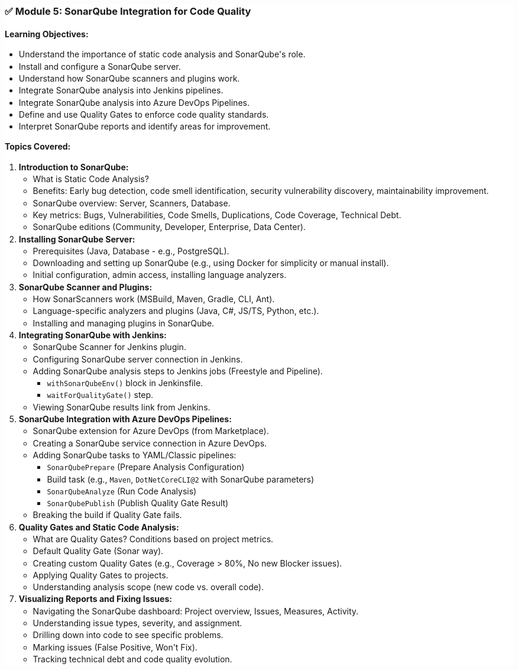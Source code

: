 
### ✅ **Module 5: SonarQube Integration for Code Quality**
**Learning Objectives:**
*   Understand the importance of static code analysis and SonarQube's role.
*   Install and configure a SonarQube server.
*   Understand how SonarQube scanners and plugins work.
*   Integrate SonarQube analysis into Jenkins pipelines.
*   Integrate SonarQube analysis into Azure DevOps Pipelines.
*   Define and use Quality Gates to enforce code quality standards.
*   Interpret SonarQube reports and identify areas for improvement.

**Topics Covered:**
1.  **Introduction to SonarQube:**
    *   What is Static Code Analysis?
    *   Benefits: Early bug detection, code smell identification, security vulnerability discovery, maintainability improvement.
    *   SonarQube overview: Server, Scanners, Database.
    *   Key metrics: Bugs, Vulnerabilities, Code Smells, Duplications, Code Coverage, Technical Debt.
    *   SonarQube editions (Community, Developer, Enterprise, Data Center).
2.  **Installing SonarQube Server:**
    *   Prerequisites (Java, Database - e.g., PostgreSQL).
    *   Downloading and setting up SonarQube (e.g., using Docker for simplicity or manual install).
    *   Initial configuration, admin access, installing language analyzers.
3.  **SonarQube Scanner and Plugins:**
    *   How SonarScanners work (MSBuild, Maven, Gradle, CLI, Ant).
    *   Language-specific analyzers and plugins (Java, C#, JS/TS, Python, etc.).
    *   Installing and managing plugins in SonarQube.
4.  **Integrating SonarQube with Jenkins:**
    *   SonarQube Scanner for Jenkins plugin.
    *   Configuring SonarQube server connection in Jenkins.
    *   Adding SonarQube analysis steps to Jenkins jobs (Freestyle and Pipeline).
        *   `withSonarQubeEnv()` block in Jenkinsfile.
        *   `waitForQualityGate()` step.
    *   Viewing SonarQube results link from Jenkins.
5.  **SonarQube Integration with Azure DevOps Pipelines:**
    *   SonarQube extension for Azure DevOps (from Marketplace).
    *   Creating a SonarQube service connection in Azure DevOps.
    *   Adding SonarQube tasks to YAML/Classic pipelines:
        *   `SonarQubePrepare` (Prepare Analysis Configuration)
        *   Build task (e.g., `Maven`, `DotNetCoreCLI@2` with SonarQube parameters)
        *   `SonarQubeAnalyze` (Run Code Analysis)
        *   `SonarQubePublish` (Publish Quality Gate Result)
    *   Breaking the build if Quality Gate fails.
6.  **Quality Gates and Static Code Analysis:**
    *   What are Quality Gates? Conditions based on project metrics.
    *   Default Quality Gate (Sonar way).
    *   Creating custom Quality Gates (e.g., Coverage > 80%, No new Blocker issues).
    *   Applying Quality Gates to projects.
    *   Understanding analysis scope (new code vs. overall code).
7.  **Visualizing Reports and Fixing Issues:**
    *   Navigating the SonarQube dashboard: Project overview, Issues, Measures, Activity.
    *   Understanding issue types, severity, and assignment.
    *   Drilling down into code to see specific problems.
    *   Marking issues (False Positive, Won't Fix).
    *   Tracking technical debt and code quality evolution.
